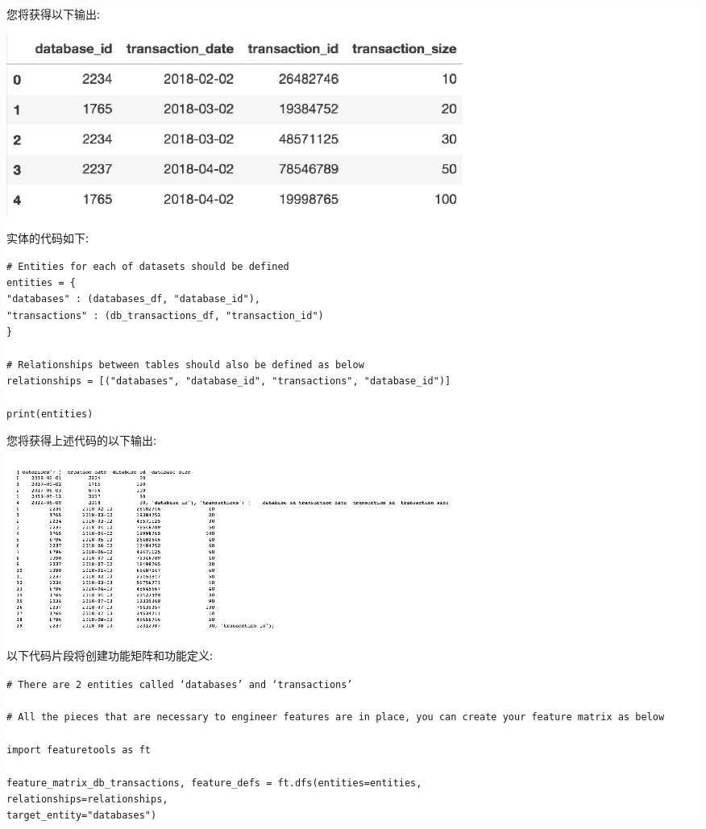 您将获得以下输出:

![](img/3d585108-1615-44a7-a2cb-faaf3785da99.png)

实体的代码如下:

```
# Entities for each of datasets should be defined
entities = {
"databases" : (databases_df, "database_id"),
"transactions" : (db_transactions_df, "transaction_id")
}

# Relationships between tables should also be defined as below
relationships = [("databases", "database_id", "transactions", "database_id")]

print(entities)

```

您将获得上述代码的以下输出:

![](img/ed0cbaba-10c1-4203-abd0-57beac1876d1.png)

以下代码片段将创建功能矩阵和功能定义:

```
# There are 2 entities called ‘databases’ and ‘transactions’

# All the pieces that are necessary to engineer features are in place, you can create your feature matrix as below

import featuretools as ft

feature_matrix_db_transactions, feature_defs = ft.dfs(entities=entities,
relationships=relationships,
target_entity="databases")
```
